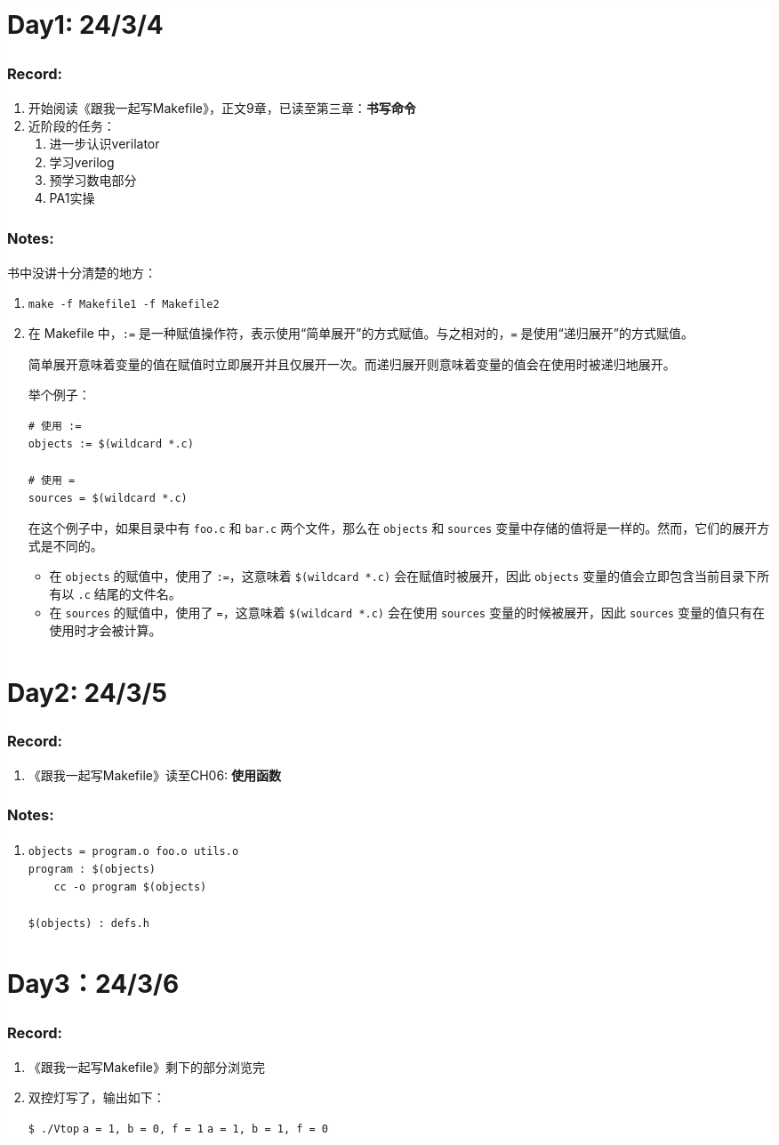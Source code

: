 # Day1: 24/3/4

### Record:

1. 开始阅读《跟我一起写Makefile》，正文9章，已读至第三章：**书写命令**
2. 近阶段的任务：
   1. 进一步认识verilator
   2. 学习verilog
   3. 预学习数电部分
   4. PA1实操

### Notes:

书中没讲十分清楚的地方：

1. `make -f Makefile1 -f Makefile2`

2. 
   在 Makefile 中，`:=` 是一种赋值操作符，表示使用“简单展开”的方式赋值。与之相对的，`=` 是使用“递归展开”的方式赋值。

   简单展开意味着变量的值在赋值时立即展开并且仅展开一次。而递归展开则意味着变量的值会在使用时被递归地展开。

   举个例子：

   ```
   # 使用 :=
   objects := $(wildcard *.c)
   
   # 使用 =
   sources = $(wildcard *.c)
   ```

   在这个例子中，如果目录中有 `foo.c` 和 `bar.c` 两个文件，那么在 `objects` 和 `sources` 变量中存储的值将是一样的。然而，它们的展开方式是不同的。

   - 在 `objects` 的赋值中，使用了 `:=`，这意味着 `$(wildcard *.c)` 会在赋值时被展开，因此 `objects` 变量的值会立即包含当前目录下所有以 `.c` 结尾的文件名。
   - 在 `sources` 的赋值中，使用了 `=`，这意味着 `$(wildcard *.c)` 会在使用 `sources` 变量的时候被展开，因此 `sources` 变量的值只有在使用时才会被计算。

# Day2: 24/3/5

### Record:

1. 《跟我一起写Makefile》读至CH06: **使用函数**

### Notes:

1. ```
   objects = program.o foo.o utils.o
   program : $(objects)
       cc -o program $(objects)
   
   $(objects) : defs.h
   ```

# Day3：24/3/6

### Record:

1. 《跟我一起写Makefile》剩下的部分浏览完

2. 双控灯写了，输出如下：

   `$ ./Vtop`
   `a = 1, b = 0, f = 1`
   `a = 1, b = 1, f = 0`
   ```